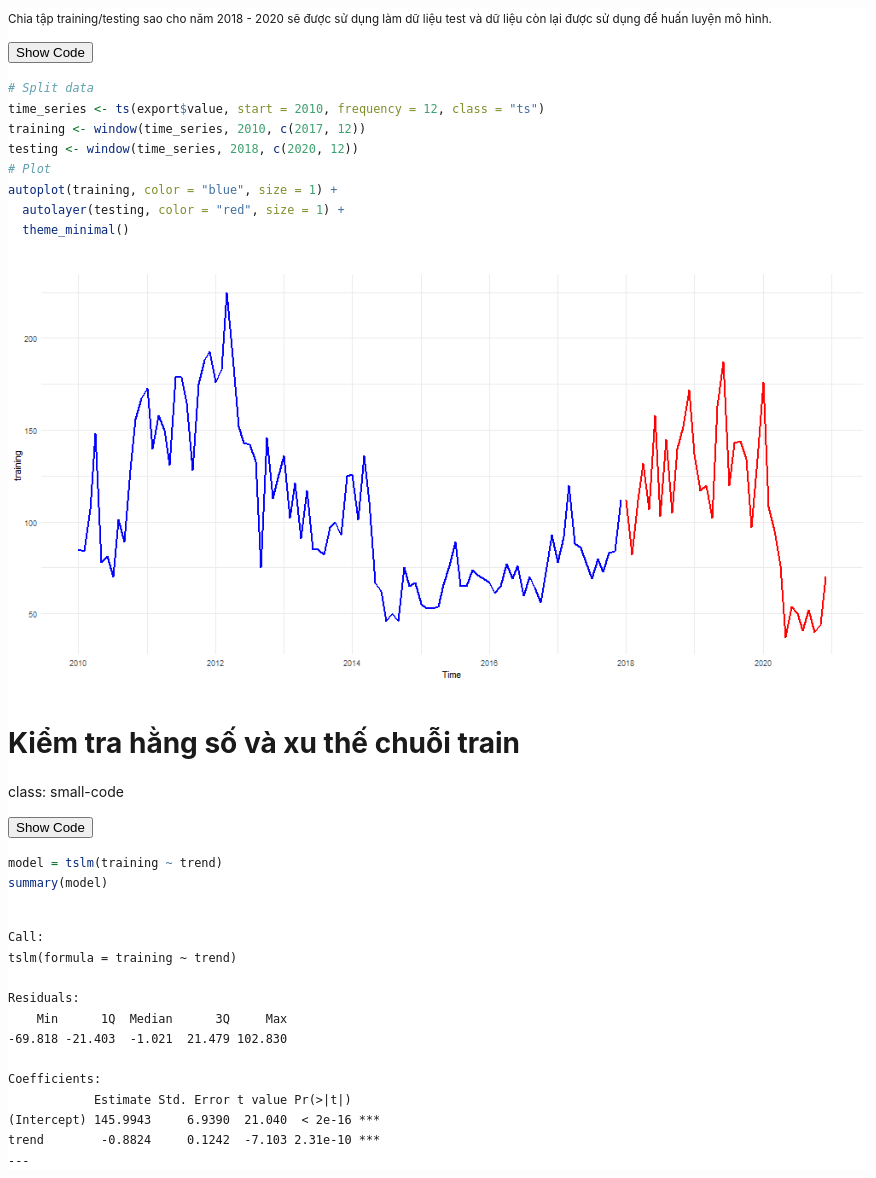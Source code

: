 <small> Chia tập training/testing sao cho năm 2018 - 2020 sẽ được sử dụng làm dữ liệu test và dữ liệu còn lại được sử dụng để huấn luyện mô hình. </small>

<button class="hidecode" onclick="doclick(this);"> Show Code </button>
<div class="hideme" style = "align: center"></div>


```r
# Split data
time_series <- ts(export$value, start = 2010, frequency = 12, class = "ts")
training <- window(time_series, 2010, c(2017, 12))
testing <- window(time_series, 2018, c(2020, 12))
# Plot
autoplot(training, color = "blue", size = 1) +
  autolayer(testing, color = "red", size = 1) +
  theme_minimal()
```

<img src="Sarima-figure/unnamed-chunk-5-1.png" title="plot of chunk unnamed-chunk-5" alt="plot of chunk unnamed-chunk-5" style="display: block; margin: auto;" />

Kiểm tra hằng số và xu thế chuỗi train
=======================================================
class: small-code

<button class="hidecode" onclick="doclick(this);"> Show Code </button>
<div class="hideme"></div>  

```r
model = tslm(training ~ trend)
summary(model)
```

```

Call:
tslm(formula = training ~ trend)

Residuals:
    Min      1Q  Median      3Q     Max 
-69.818 -21.403  -1.021  21.479 102.830 

Coefficients:
            Estimate Std. Error t value Pr(>|t|)    
(Intercept) 145.9943     6.9390  21.040  < 2e-16 ***
trend        -0.8824     0.1242  -7.103 2.31e-10 ***
---
```